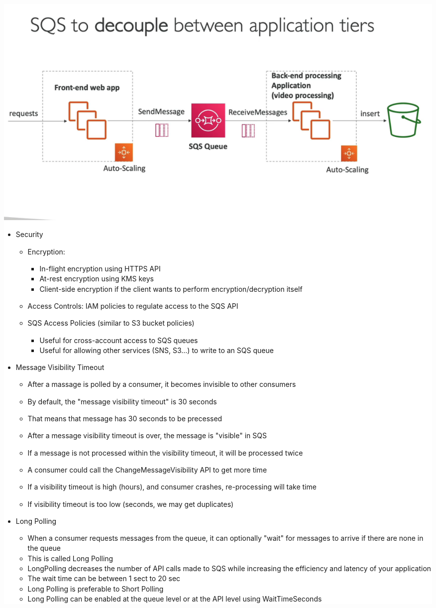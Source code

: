 ![SQS to decouple application tiers](resources/img49.png)

- Security
    - Encryption:
        - In-flight encryption using HTTPS API
        - At-rest encryption using KMS keys
        - Client-side encryption if the client wants to perform encryption/decryption itself
    
    - Access Controls: IAM policies to regulate access to the SQS API

    - SQS Access Policies (similar to S3 bucket policies)
        - Useful for cross-account access to SQS queues
        - Useful for allowing other services (SNS, S3...) to write to an SQS queue

- Message Visibility Timeout
    - After a massage is polled by a consumer, it becomes invisible to other consumers
    - By default, the "message visibility timeout" is 30 seconds
    - That means that message has 30 seconds to be precessed
    - After a message visibility timeout is over, the message is "visible" in SQS

    - If a message is not processed within the visibility timeout, it will be processed twice
    - A consumer could call the ChangeMessageVisibility API to get more time
    - If a visibility timeout is high (hours), and consumer crashes, re-processing will take time
    - If visibility timeout is too low (seconds, we may get duplicates)

- Long Polling
    - When a consumer requests messages from the queue, it can optionally "wait" for messages to arrive if there are none in the queue
    - This is called Long Polling
    - LongPolling decreases the number of API calls made to SQS while increasing the efficiency and latency of your application
    - The wait time can be between 1 sect to 20 sec
    - Long Polling is preferable to Short Polling
    - Long Polling can be enabled at the queue level or at the API level using WaitTimeSeconds
